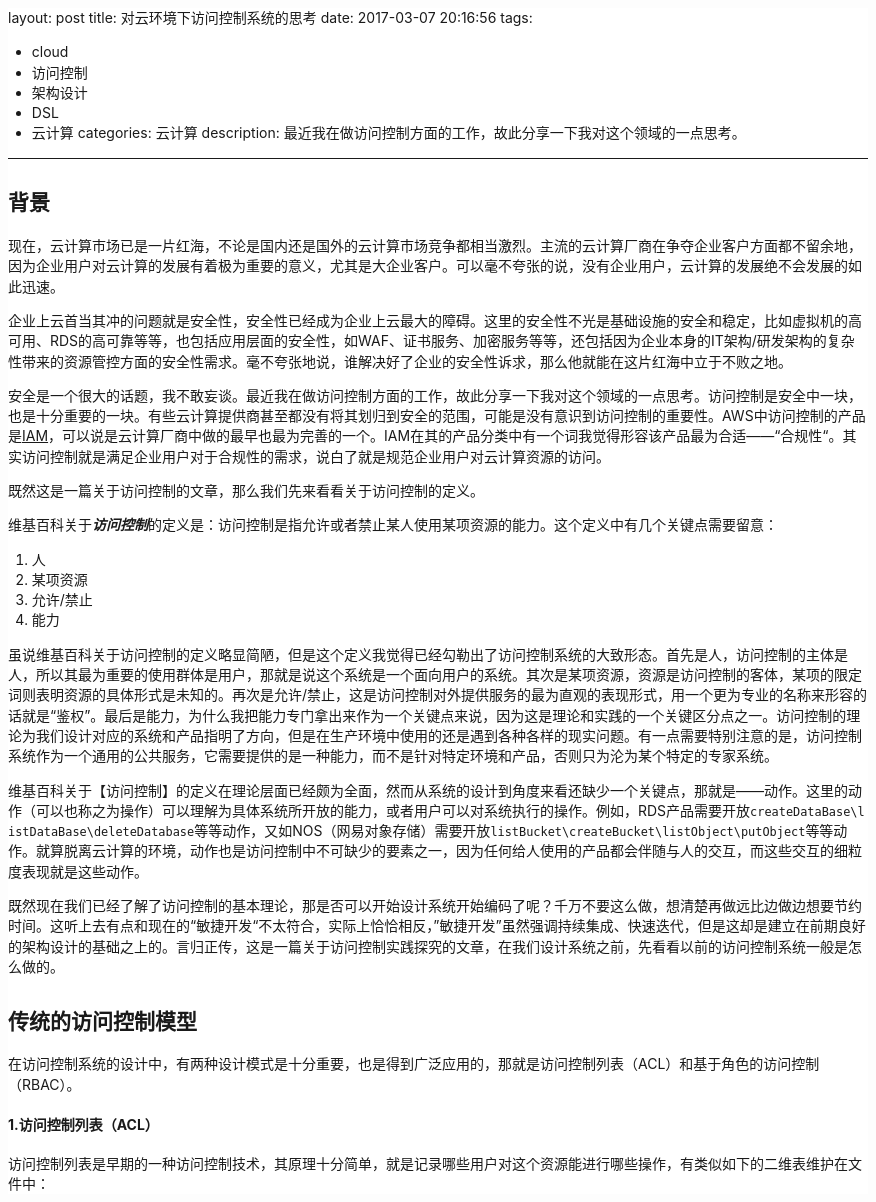 layout: post
title: 对云环境下访问控制系统的思考
date: 2017-03-07 20:16:56
tags: 
- cloud 
- 访问控制 
- 架构设计 
- DSL 
- 云计算
categories: 云计算
description: 最近我在做访问控制方面的工作，故此分享一下我对这个领域的一点思考。
---

## 背景

现在，云计算市场已是一片红海，不论是国内还是国外的云计算市场竞争都相当激烈。主流的云计算厂商在争夺企业客户方面都不留余地，因为企业用户对云计算的发展有着极为重要的意义，尤其是大企业客户。可以毫不夸张的说，没有企业用户，云计算的发展绝不会发展的如此迅速。

企业上云首当其冲的问题就是安全性，安全性已经成为企业上云最大的障碍。这里的安全性不光是基础设施的安全和稳定，比如虚拟机的高可用、RDS的高可靠等等，也包括应用层面的安全性，如WAF、证书服务、加密服务等等，还包括因为企业本身的IT架构/研发架构的复杂性带来的资源管控方面的安全性需求。毫不夸张地说，谁解决好了企业的安全性诉求，那么他就能在这片红海中立于不败之地。

安全是一个很大的话题，我不敢妄谈。最近我在做访问控制方面的工作，故此分享一下我对这个领域的一点思考。访问控制是安全中一块，也是十分重要的一块。有些云计算提供商甚至都没有将其划归到安全的范围，可能是没有意识到访问控制的重要性。AWS中访问控制的产品是[IAM]，可以说是云计算厂商中做的最早也最为完善的一个。IAM在其的产品分类中有一个词我觉得形容该产品最为合适——“合规性“。其实访问控制就是满足企业用户对于合规性的需求，说白了就是规范企业用户对云计算资源的访问。

既然这是一篇关于访问控制的文章，那么我们先来看看关于访问控制的定义。

维基百科关于***访问控制***的定义是：访问控制是指允许或者禁止某人使用某项资源的能力。这个定义中有几个关键点需要留意：

1.	人
2.	某项资源
3.	允许/禁止
4.	能力

虽说维基百科关于访问控制的定义略显简陋，但是这个定义我觉得已经勾勒出了访问控制系统的大致形态。首先是人，访问控制的主体是人，所以其最为重要的使用群体是用户，那就是说这个系统是一个面向用户的系统。其次是某项资源，资源是访问控制的客体，某项的限定词则表明资源的具体形式是未知的。再次是允许/禁止，这是访问控制对外提供服务的最为直观的表现形式，用一个更为专业的名称来形容的话就是“鉴权”。最后是能力，为什么我把能力专门拿出来作为一个关键点来说，因为这是理论和实践的一个关键区分点之一。访问控制的理论为我们设计对应的系统和产品指明了方向，但是在生产环境中使用的还是遇到各种各样的现实问题。有一点需要特别注意的是，访问控制系统作为一个通用的公共服务，它需要提供的是一种能力，而不是针对特定环境和产品，否则只为沦为某个特定的专家系统。

维基百科关于【访问控制】的定义在理论层面已经颇为全面，然而从系统的设计到角度来看还缺少一个关键点，那就是——动作。这里的动作（可以也称之为操作）可以理解为具体系统所开放的能力，或者用户可以对系统执行的操作。例如，RDS产品需要开放`createDataBase\listDataBase\deleteDatabase`等等动作，又如NOS（网易对象存储）需要开放`listBucket\createBucket\listObject\putObject`等等动作。就算脱离云计算的环境，动作也是访问控制中不可缺少的要素之一，因为任何给人使用的产品都会伴随与人的交互，而这些交互的细粒度表现就是这些动作。

既然现在我们已经了解了访问控制的基本理论，那是否可以开始设计系统开始编码了呢？千万不要这么做，想清楚再做远比边做边想要节约时间。这听上去有点和现在的“敏捷开发“不太符合，实际上恰恰相反，”敏捷开发”虽然强调持续集成、快速迭代，但是这却是建立在前期良好的架构设计的基础之上的。言归正传，这是一篇关于访问控制实践探究的文章，在我们设计系统之前，先看看以前的访问控制系统一般是怎么做的。

## 传统的访问控制模型

在访问控制系统的设计中，有两种设计模式是十分重要，也是得到广泛应用的，那就是访问控制列表（ACL）和基于角色的访问控制（RBAC）。

#### 1.访问控制列表（ACL）

访问控制列表是早期的一种访问控制技术，其原理十分简单，就是记录哪些用户对这个资源能进行哪些操作，有类似如下的二维表维护在文件中：


[IAM]: https://aws.amazon.com/cn/iam/
[XACML]: https://en.wikipedia.org/wiki/XACML